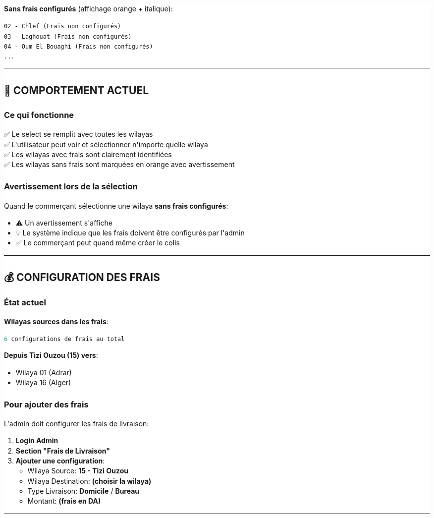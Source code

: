 **Sans frais configurés** (affichage orange + italique):
```
02 - Chlef (Frais non configurés)
03 - Laghouat (Frais non configurés)
04 - Oum El Bouaghi (Frais non configurés)
...
```

---

## 🎯 COMPORTEMENT ACTUEL

### **Ce qui fonctionne**
✅ Le select se remplit avec toutes les wilayas  
✅ L'utilisateur peut voir et sélectionner n'importe quelle wilaya  
✅ Les wilayas avec frais sont clairement identifiées  
✅ Les wilayas sans frais sont marquées en orange avec avertissement  

### **Avertissement lors de la sélection**

Quand le commerçant sélectionne une wilaya **sans frais configurés**:
- ⚠️ Un avertissement s'affiche
- 💡 Le système indique que les frais doivent être configurés par l'admin
- ✅ Le commerçant peut quand même créer le colis

---

## 💰 CONFIGURATION DES FRAIS

### **État actuel**

**Wilayas sources dans les frais**:
```javascript
6 configurations de frais au total
```

**Depuis Tizi Ouzou (15) vers**:
- Wilaya 01 (Adrar)
- Wilaya 16 (Alger)

### **Pour ajouter des frais**

L'admin doit configurer les frais de livraison:

1. **Login Admin**
2. **Section "Frais de Livraison"**
3. **Ajouter une configuration**:
   - Wilaya Source: **15 - Tizi Ouzou**
   - Wilaya Destination: **(choisir la wilaya)**
   - Type Livraison: **Domicile** / **Bureau**
   - Montant: **(frais en DA)**

---

